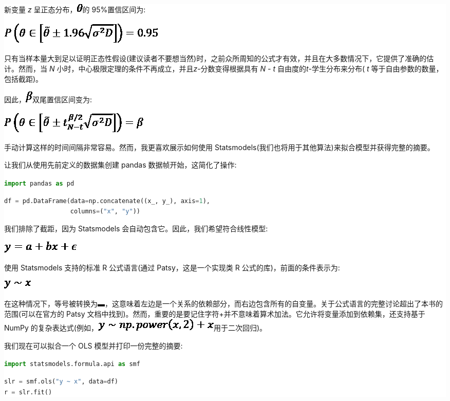 新变量 *z* 呈正态分布，![](img/B14713_09_083.png)的 95%置信区间为:

![](img/B14713_09_084.png)

只有当样本量大到足以证明正态性假设(建议读者不要想当然)时，之前众所周知的公式才有效，并且在大多数情况下，它提供了准确的估计。然而，当 *N* 小时，中心极限定理的条件不再成立，并且*z*-分数变得根据具有 *N - t* 自由度的*t*-学生分布来分布( *t* 等于自由参数的数量，包括截距)。

因此，![](img/B14713_09_085.png)双尾置信区间变为:

![](img/B14713_09_086.png)

手动计算这样的时间间隔非常容易。然而，我更喜欢展示如何使用 Statsmodels(我们也将用于其他算法)来拟合模型并获得完整的摘要。

让我们从使用先前定义的数据集创建 pandas 数据帧开始，这简化了操作:

```py
import pandas as pd
```

```py
df = pd.DataFrame(data=np.concatenate((x_, y_), axis=1),
                  columns=("x", "y"))
```

我们排除了截距，因为 Statsmodels 会自动包含它。因此，我们希望符合线性模型:

![](img/B14713_09_087.png)

使用 Statsmodels 支持的标准 R 公式语言(通过 Patsy，这是一个实现类 R 公式的库)，前面的条件表示为:

![](img/B14713_09_088.png)

在这种情况下，等号被转换为![](img/B14713_09_089.png)，这意味着左边是一个关系的依赖部分，而右边包含所有的自变量。关于公式语言的完整讨论超出了本书的范围(可以在官方的 Patsy 文档中找到)。然而，重要的是要记住字符+并不意味着算术加法。它允许将变量添加到依赖集，还支持基于 NumPy 的复杂表达式(例如，![](img/B14713_09_090.png)用于二次回归)。

我们现在可以拟合一个 OLS 模型并打印一份完整的摘要:

```py
import statsmodels.formula.api as smf
```

```py
slr = smf.ols("y ~ x", data=df)
r = slr.fit()
```
